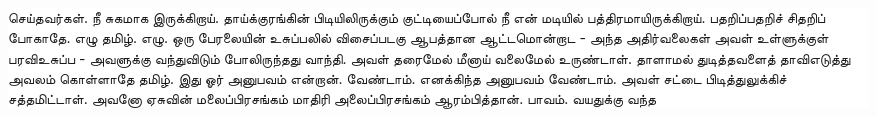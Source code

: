 செய்தவர்கள்.
நீ சுகமாக இருக்கிறாய்.
தாய்க்குரங்கின் பிடியிலிருக்கும்
குட்டியைப்போல்
நீ என் மடியில்
பத்திரமாயிருக்கிறாய்.
பதறிப்பதறிச் சிதறிப்
போகாதே.
எழு தமிழ். எழு.
ஒரு பேரலையின் உசுப்பலில்
விசைப்படகு ஆபத்தான
ஆட்டமொன்றாட - அந்த
அதிர்வலைகள் அவள் உள்ளுக்குள்
பரவிஉசுப்ப - அவளுக்கு
வந்துவிடும் போலிருந்தது
வாந்தி.
அவள் தரைமேல் மீனாய்
வலைமேல் உருண்டாள்.
தாளாமல் துடித்தவளைத்
தாவிஎடுத்து
அவலம் கொள்ளாதே
தமிழ். இது ஓர் அனுபவம்
என்றான்.
வேண்டாம். எனக்கிந்த
அனுபவம் வேண்டாம்.
அவள் சட்டை பிடித்துலுக்கிச்
சத்தமிட்டாள்.
அவனோ ஏசுவின்
மலைப்பிரசங்கம் மாதிரி
அலைப்பிரசங்கம்
ஆரம்பித்தான்.
பாவம். வயதுக்கு வந்த
